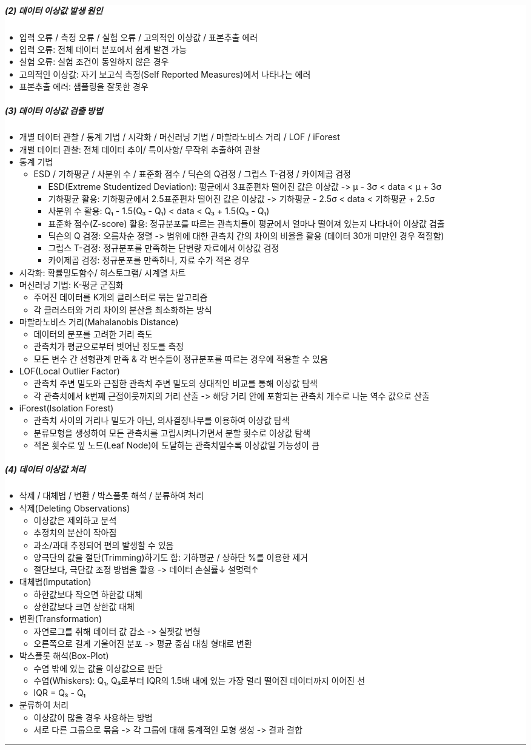 ##### (2) 데이터 이상값 발생 원인
 - 입력 오류 / 측정 오류 / 실험 오류 / 고의적인 이상값 / 표본추출 에러
 - 입력 오류: 전체 데이터 분포에서 쉽게 발견 가능
 - 실험 오류: 실험 조건이 동일하지 않은 경우
 - 고의적인 이상값: 자기 보고식 측정(Self Reported Measures)에서 나타나는 에러
 - 표본추출 에러: 샘플링을 잘못한 경우

##### (3) 데이터 이상값 검출 방법
 - 개별 데이터 관찰 / 통계 기법 / 시각화 / 머신러닝 기법 / 마할라노비스 거리 / LOF / iForest
 - 개별 데이터 관찰: 전체 데이터 추이/ 특이사항/ 무작위 추출하여 관찰
 - 통계 기법
   - ESD / 기하평균 / 사분위 수 / 표준화 점수 / 딕슨의 Q검정 / 그럽스 T-검정 / 카이제곱 검정
     - ESD(Extreme Studentized Deviation): 평균에서 3표준편차 떨어진 값은 이상값 -> μ - 3σ < data < μ + 3σ
     - 기하평균 활용: 기하평균에서 2.5표준편차 떨어진 값은 이상값 -> 기하평균 - 2.5σ < data < 기하평균 + 2.5σ
     - 사분위 수 활용: Q₁ - 1.5(Q₃ - Q₁) < data < Q₃ + 1.5(Q₃ - Q₁)
     - 표준화 점수(Z-score) 활용: 정규분포를 따르는 관측치들이 평균에서 얼마나 떨어져 있는지 나타내어 이상값 검출
     - 딕슨의 Q 검정: 오름차순 정렬 -> 범위에 대한 관측치 간의 차이의 비율을 활용 (데이터 30개 미만인 경우 적절함)
     - 그럽스 T-검정: 정규분포를 만족하는 단변량 자료에서 이상값 검정
     - 카이제곱 검정: 정규분포를 만족하나, 자료 수가 적은 경우
 - 시각화: 확률밀도함수/ 히스토그램/ 시계열 차트
 - 머신러닝 기법: K-평균 군집화
   - 주어진 데이터를 K개의 클러스터로 묶는 알고리즘
   - 각 클러스터와 거리 차이의 분산을 최소화하는 방식
 - 마할라노비스 거리(Mahalanobis Distance)
   - 데이터의 분포를 고려한 거리 측도
   - 관측치가 평균으로부터 벗어난 정도를 측정
   - 모든 변수 간 선형관계 만족 & 각 변수들이 정규분포를 따르는 경우에 적용할 수 있음
 - LOF(Local Outlier Factor)
   - 관측치 주변 밀도와 근접한 관측치 주변 밀도의 상대적인 비교를 통해 이상값 탐색
   - 각 관측치에서 k번째 근접이웃까지의 거리 산출 -> 해당 거리 안에 포함되는 관측치 개수로 나눈 역수 값으로 산출
 - iForest(Isolation Forest)
   - 관측치 사이의 거리나 밀도가 아닌, 의사결정나무를 이용하여 이상값 탐색
   - 분류모형을 생성하여 모든 관측치를 고립시켜나가면서 분할 횟수로 이상값 탐색
   - 적은 횟수로 잎 노드(Leaf Node)에 도달하는 관측치일수록 이상값일 가능성이 큼

##### (4) 데이터 이상값 처리
 - 삭제 / 대체법 / 변환 / 박스플롯 해석 / 분류하여 처리
 - 삭제(Deleting Observations)
   - 이상값은 제외하고 분석
   - 추정치의 분산이 작아짐
   - 과소/과대 추정되어 편의 발생할 수 있음
   - 양극단의 값을 절단(Trimming)하기도 함: 기하평균 / 상하단 %를 이용한 제거
   - 절단보다, 극단값 조정 방법을 활용 -> 데이터 손실률↓ 설명력↑
 - 대체법(Imputation)
   - 하한값보다 작으면 하한값 대체
   - 상한값보다 크면 상한값 대체
 - 변환(Transformation)
   - 자연로그를 취해 데이터 값 감소 -> 실젯값 변형
   - 오른쪽으로 길게 기울어진 분포 -> 평균 중심 대칭 형태로 변환
 - 박스플롯 해석(Box-Plot)
   - 수염 밖에 있는 값을 이상값으로 판단
   - 수염(Whiskers): Q₁, Q₃로부터 IQR의 1.5배 내에 있는 가장 멀리 떨어진 데이터까지 이어진 선
   - IQR = Q₃ - Q₁
 - 분류하여 처리
   - 이상값이 많을 경우 사용하는 방법
   - 서로 다른 그룹으로 묶음 -> 각 그룹에 대해 통계적인 모형 생성 -> 결과 결합

---